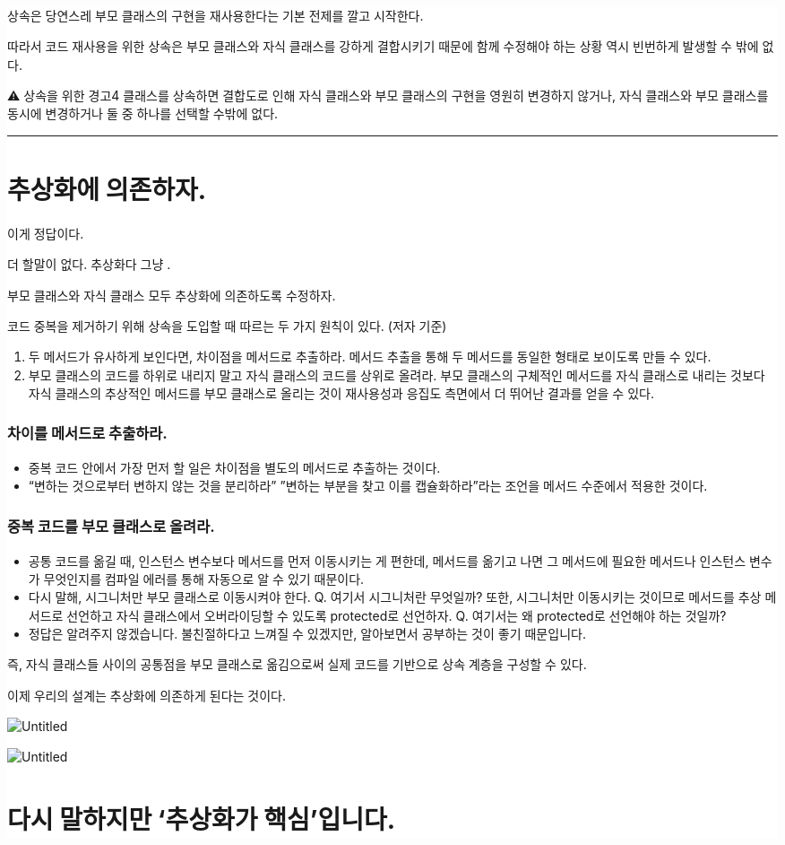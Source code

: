 상속은 당연스레 부모 클래스의 구현을 재사용한다는 기본 전제를 깔고 시작한다.

따라서 코드 재사용을 위한 상속은 부모 클래스와 자식 클래스를 강하게 결합시키기 때문에 함께 수정해야 하는 상황 역시 빈번하게 발생할 수 밖에 없다.

<aside>
⚠️ 상속을 위한 경고4
클래스를 상속하면 결합도로 인해 자식 클래스와 부모 클래스의 구현을 영원히 변경하지 않거나, 자식 클래스와 부모 클래스를 동시에 변경하거나 둘 중 하나를 선택할 수밖에 없다.

</aside>

---

# 추상화에 의존하자.

이게 정답이다.

더 할말이 없다. 추상화다 그냥 .

부모 클래스와 자식 클래스 모두 추상화에 의존하도록 수정하자.

코드 중복을 제거하기 위해 상속을 도입할 때 따르는 두 가지 원칙이 있다. (저자 기준)

1. 두 메서드가 유사하게 보인다면, 차이점을 메서드로 추출하라.
메서드 추출을 통해 두 메서드를 동일한 형태로 보이도록 만들 수 있다.
2. 부모 클래스의 코드를 하위로 내리지 말고 자식 클래스의 코드를 상위로 올려라.
부모 클래스의 구체적인 메서드를 자식 클래스로 내리는 것보다 자식 클래스의 추상적인 메서드를 부모 클래스로 올리는 것이 재사용성과 응집도 측면에서 더 뛰어난 결과를 얻을 수 있다.

### 차이를 메서드로 추출하라.

- 중복 코드 안에서 가장 먼저 할 일은 차이점을 별도의 메서드로 추출하는 것이다.
- “변하는 것으로부터 변하지 않는 것을 분리하라”
”변하는 부분을 찾고 이를 캡슐화하라”라는 조언을 메서드 수준에서 적용한 것이다.

### 중복 코드를 부모 클래스로 올려라.

- 공통 코드를 옮길 때, 인스턴스 변수보다 메서드를 먼저 이동시키는 게 편한데, 메서드를 옮기고 나면 그 메서드에 필요한 메서드나 인스턴스 변수가 무엇인지를 컴파일 에러를 통해 자동으로 알 수 있기 때문이다.
- 다시 말해, 시그니처만 부모 클래스로 이동시켜야 한다.
Q. 여기서 시그니처란 무엇일까? 
또한, 시그니처만 이동시키는 것이므로 메서드를 추상 메서드로 선언하고 자식 클래스에서 오버라이딩할 수 있도록 protected로 선언하자.
Q. 여기서는 왜 protected로 선언해야 하는 것일까?
- 정답은 알려주지 않겠습니다. 
불친절하다고 느껴질 수 있겠지만, 알아보면서 공부하는 것이 좋기 때문입니다.

즉, 자식 클래스들 사이의 공통점을 부모 클래스로 옮김으로써 실제 코드를 기반으로 상속 계층을 구성할 수 있다.

이제 우리의 설계는 추상화에 의존하게 된다는 것이다.

![Untitled](https://prod-files-secure.s3.us-west-2.amazonaws.com/075997f4-35b2-4955-b621-060d6a108880/399f4360-7230-4766-9285-912ebea39919/Untitled.heic)

![Untitled](https://prod-files-secure.s3.us-west-2.amazonaws.com/075997f4-35b2-4955-b621-060d6a108880/9050977d-416a-4b15-b020-1bed47e48ca6/Untitled.heic)

# 다시 말하지만 ‘추상화가 핵심’입니다.
